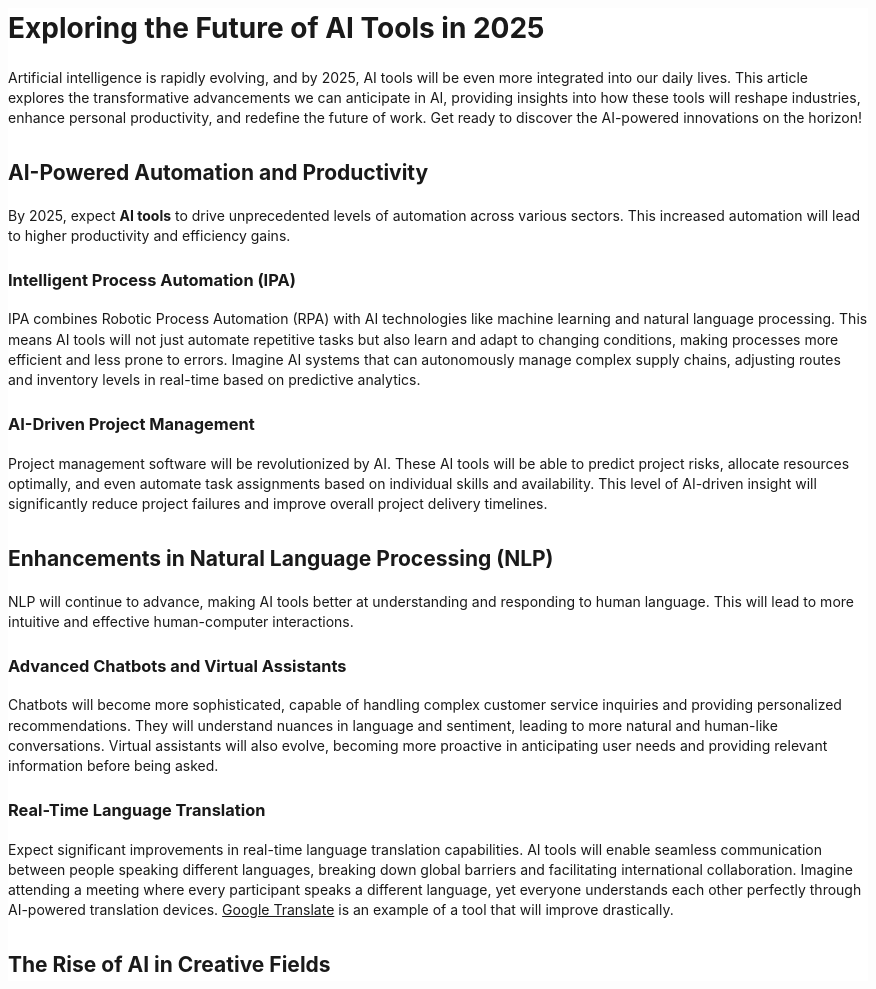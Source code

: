 # Exploring the Future of AI Tools in 2025

Artificial intelligence is rapidly evolving, and by 2025, AI tools will be even more integrated into our daily lives. This article explores the transformative advancements we can anticipate in AI, providing insights into how these tools will reshape industries, enhance personal productivity, and redefine the future of work. Get ready to discover the AI-powered innovations on the horizon!

## AI-Powered Automation and Productivity

By 2025, expect **AI tools** to drive unprecedented levels of automation across various sectors. This increased automation will lead to higher productivity and efficiency gains.

### Intelligent Process Automation (IPA)

IPA combines Robotic Process Automation (RPA) with AI technologies like machine learning and natural language processing. This means AI tools will not just automate repetitive tasks but also learn and adapt to changing conditions, making processes more efficient and less prone to errors. Imagine AI systems that can autonomously manage complex supply chains, adjusting routes and inventory levels in real-time based on predictive analytics.

### AI-Driven Project Management

Project management software will be revolutionized by AI. These AI tools will be able to predict project risks, allocate resources optimally, and even automate task assignments based on individual skills and availability. This level of AI-driven insight will significantly reduce project failures and improve overall project delivery timelines.

## Enhancements in Natural Language Processing (NLP)

NLP will continue to advance, making AI tools better at understanding and responding to human language. This will lead to more intuitive and effective human-computer interactions.

### Advanced Chatbots and Virtual Assistants

Chatbots will become more sophisticated, capable of handling complex customer service inquiries and providing personalized recommendations. They will understand nuances in language and sentiment, leading to more natural and human-like conversations. Virtual assistants will also evolve, becoming more proactive in anticipating user needs and providing relevant information before being asked.

### Real-Time Language Translation

Expect significant improvements in real-time language translation capabilities. AI tools will enable seamless communication between people speaking different languages, breaking down global barriers and facilitating international collaboration. Imagine attending a meeting where every participant speaks a different language, yet everyone understands each other perfectly through AI-powered translation devices. [Google Translate](https://translate.google.com/) is an example of a tool that will improve drastically.

## The Rise of AI in Creative Fields
